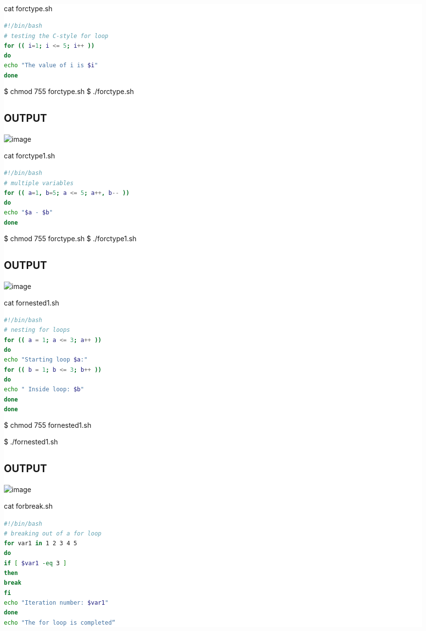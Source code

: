 cat forctype.sh 
```bash
#!/bin/bash
# testing the C-style for loop
for (( i=1; i <= 5; i++ ))
do
echo "The value of i is $i"
done
````
$ chmod 755 forctype.sh
$ ./forctype.sh 
## OUTPUT
![image](https://github.com/user-attachments/assets/8821be80-c09e-4b83-80c4-4fa2f52f0bda)


cat forctype1.sh 
```bash
#!/bin/bash
# multiple variables
for (( a=1, b=5; a <= 5; a++, b-- ))
do
echo "$a - $b"
done
```
$ chmod 755 forctype.sh
$ ./forctype1.sh 
## OUTPUT
![image](https://github.com/user-attachments/assets/ad08eee2-7676-47b3-8137-3c14e12b6d2a)

cat fornested1.sh 
```bash
#!/bin/bash
# nesting for loops
for (( a = 1; a <= 3; a++ ))
do
echo "Starting loop $a:"
for (( b = 1; b <= 3; b++ ))
do
echo " Inside loop: $b"
done
done
```
$ chmod 755 fornested1.sh
 
$ ./fornested1.sh 
 ## OUTPUT

 ![image](https://github.com/user-attachments/assets/0fef432f-8d70-49c3-a37d-dc97fcffb80b)

cat forbreak.sh 
```bash
#!/bin/bash
# breaking out of a for loop
for var1 in 1 2 3 4 5
do
if [ $var1 -eq 3 ]
then
break
fi
echo "Iteration number: $var1"
done
echo "The for loop is completed“
```